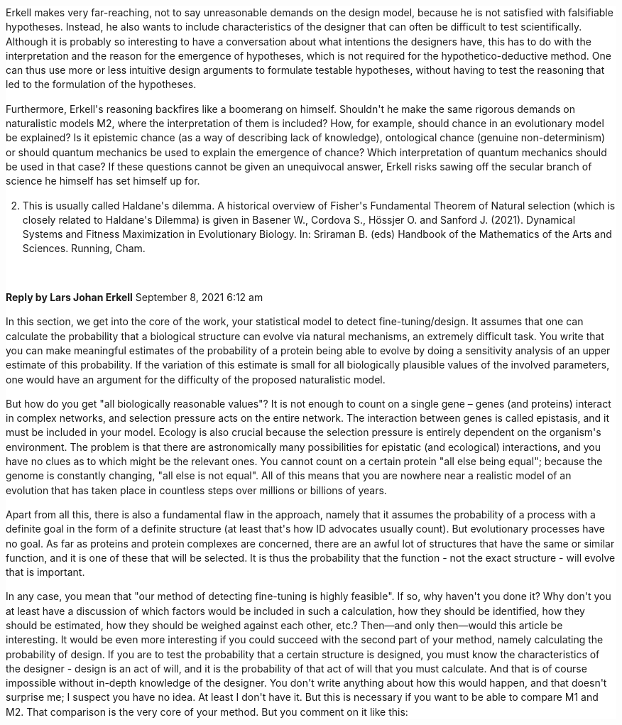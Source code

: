 Erkell makes very far-reaching, not to say unreasonable demands on the design model, because he is not satisfied with falsifiable hypotheses. Instead, he also wants to include characteristics of the designer that can often be difficult to test scientifically. Although it is probably so interesting to have a conversation about what intentions the designers have, this has to do with the interpretation and the reason for the emergence of hypotheses, which is not required for the hypothetico-deductive method. One can thus use more or less intuitive design arguments to formulate testable hypotheses, without having to test the reasoning that led to the formulation of the hypotheses.

Furthermore, Erkell's reasoning backfires like a boomerang on himself. Shouldn't he make the same rigorous demands on naturalistic models M2, where the interpretation of them is included? How, for example, should chance in an evolutionary model be explained? Is it epistemic chance (as a way of describing lack of knowledge), ontological chance (genuine non-determinism) or should quantum mechanics be used to explain the emergence of chance? Which interpretation of quantum mechanics should be used in that case? If these questions cannot be given an unequivocal answer, Erkell risks sawing off the secular branch of science he himself has set himself up for.

2) This is usually called Haldane's dilemma. A historical overview of Fisher's Fundamental Theorem of Natural selection (which is closely related to Haldane's Dilemma) is given in Basener W., Cordova S., Hössjer O. and Sanford J. (2021). Dynamical Systems and Fitness Maximization in Evolutionary Biology. In: Sriraman B. (eds) Handbook of the Mathematics of the Arts and Sciences. Running, Cham.

<p>&nbsp;</p>

__Reply by Lars Johan Erkell__
September 8, 2021 6:12 am

In this section, we get into the core of the work, your statistical model to detect fine-tuning/design. It assumes that one can calculate the probability that a biological structure can evolve via natural mechanisms, an extremely difficult task. You write that you can make meaningful estimates of the probability of a protein being able to evolve by doing a sensitivity analysis of an upper estimate of this probability. If the variation of this estimate is small for all biologically plausible values of the involved parameters, one would have an argument for the difficulty of the proposed naturalistic model.

But how do you get "all biologically reasonable values"? It is not enough to count on a single gene – genes (and proteins) interact in complex networks, and selection pressure acts on the entire network. The interaction between genes is called epistasis, and it must be included in your model. Ecology is also crucial because the selection pressure is entirely dependent on the organism's environment. The problem is that there are astronomically many possibilities for epistatic (and ecological) interactions, and you have no clues as to which might be the relevant ones. You cannot count on a certain protein "all else being equal"; because the genome is constantly changing, "all else is not equal". All of this means that you are nowhere near a realistic model of an evolution that has taken place in countless steps over millions or billions of years.

Apart from all this, there is also a fundamental flaw in the approach, namely that it assumes the probability of a process with a definite goal in the form of a definite structure (at least that's how ID advocates usually count). But evolutionary processes have no goal. As far as proteins and protein complexes are concerned, there are an awful lot of structures that have the same or similar function, and it is one of these that will be selected. It is thus the probability that the function - not the exact structure - will evolve that is important.

In any case, you mean that "our method of detecting fine-tuning is highly feasible". If so, why haven't you done it? Why don't you at least have a discussion of which factors would be included in such a calculation, how they should be identified, how they should be estimated, how they should be weighed against each other, etc.? Then—and only then—would this article be interesting. It would be even more interesting if you could succeed with the second part of your method, namely calculating the probability of design. If you are to test the probability that a certain structure is designed, you must know the characteristics of the designer - design is an act of will, and it is the probability of that act of will that you must calculate. And that is of course impossible without in-depth knowledge of the designer. You don't write anything about how this would happen, and that doesn't surprise me; I suspect you have no idea. At least I don't have it. But this is necessary if you want to be able to compare M1 and M2. That comparison is the very core of your method. But you comment on it like this:
